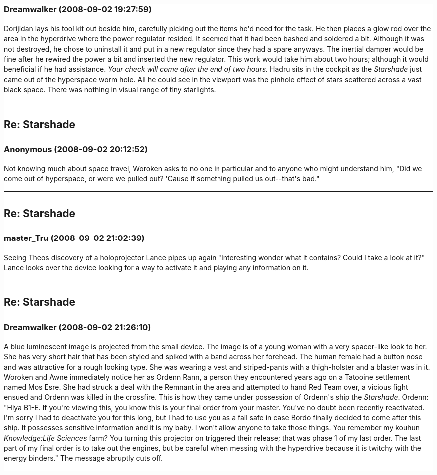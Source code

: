 ### **Dreamwalker** (2008-09-02 19:27:59)

Dorijidan lays his tool kit out beside him, carefully picking out the items he'd need for the task. He then places a glow rod over the area in the hyperdrive where the power regulator resided. It seemed that it had been bashed and soldered a bit. Although it was not destroyed, he chose to uninstall it and put in a new regulator since they had a spare anyways. The inertial damper would be fine after he rewired the power a bit and inserted the new regulator. This work would take him about two hours; although it would beneficial if he had assistance. *Your check will come after the end of two hours.* 
Hadru sits in the cockpit as the *Starshade* just came out of the hyperspace worm hole. All he could see in the viewport was the pinhole effect of stars scattered across a vast black space. There was nothing in visual range of tiny starlights.

---

## Re: Starshade

### **Anonymous** (2008-09-02 20:12:52)

Not knowing much about space travel, Woroken asks to no one in particular and to anyone who might understand him, "Did we come out of hyperspace, or were we pulled out? 'Cause if something pulled us out--that's bad."

---

## Re: Starshade

### **master_Tru** (2008-09-02 21:02:39)

Seeing Theos discovery of a holoprojector Lance pipes up again "Interesting wonder what it contains? Could I take a look at it?" Lance looks over the device looking for a way to activate it and playing any information on it.

---

## Re: Starshade

### **Dreamwalker** (2008-09-02 21:26:10)

A blue luminescent image is projected from the small device. The image is of a young woman with a very spacer-like look to her. She has very short hair that has been styled and spiked with a band across her forehead. The human female had a button nose and was attractive for a rough looking type. She was wearing a vest and striped-pants with a thigh-holster and a blaster was in it. Woroken and Awne immediately notice her as Ordenn Rann, a person they encountered years ago on a Tatooine settlement named Mos Esre. She had struck a deal with the Remnant in the area and attempted to hand Red Team over, a vicious fight ensued and Ordenn was killed in the crossfire. This is how they came under possession of Ordenn's ship the *Starshade*.
Ordenn: "Hiya B1-E. If you're viewing this, you know this is your final order from your master. You've no doubt been recently reactivated. I'm sorry I had to deactivate you for this long, but I had to use you as a fail safe in case Bordo finally decided to come after this ship. It possesses sensitive information and it is my baby. I won't allow anyone to take those things. You remember my kouhun *Knowledge:Life Sciences* farm? You turning this projector on triggered their release; that was phase 1 of my last order. The last part of my final order is to take out the engines, but be careful when messing with the hyperdrive because it is twitchy with the energy binders."
The message abruptly cuts off.

---